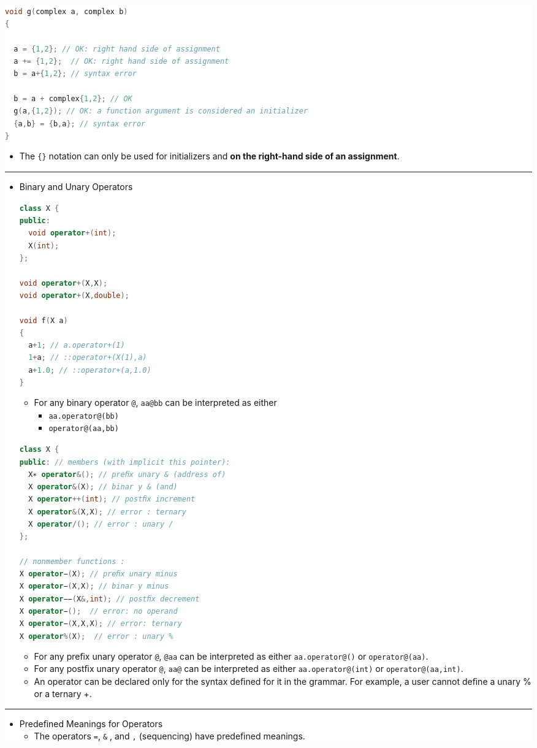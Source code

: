 ```c++
void g(complex a, complex b)
{

  a = {1,2}; // OK: right hand side of assignment
  a += {1,2};  // OK: right hand side of assignment 
  b = a+{1,2}; // syntax error

  b = a + complex{1,2}; // OK
  g(a,{1,2}); // OK: a function argument is considered an initializer 
  {a,b} = {b,a}; // syntax error
}
``` 
- The `{}` notation can only be used for initializers and **on the right-hand side of an assignment**.
***
- Binary and Unary Operators
  ```c++
  class X {
  public:
    void operator+(int);
    X(int);
  };

  void operator+(X,X);
  void operator+(X,double);

  void f(X a)
  {
    a+1; // a.operator+(1)
    1+a; // ::operator+(X(1),a)
    a+1.0; // ::operator+(a,1.0)
  }
  ```
  - For any binary operator `@`, `aa@bb` can be interpreted as either
    - `aa.operator@(bb)`
    - `operator@(aa,bb)`
  ```c++
  class X {
  public: // members (with implicit this pointer):
    X∗ operator&(); // preﬁx unary & (address of) 
    X operator&(X); // binar y & (and)
    X operator++(int); // postﬁx increment
    X operator&(X,X); // error : ternary 
    X operator/(); // error : unary /
  };

  // nonmember functions :
  X operator−(X); // preﬁx unary minus
  X operator−(X,X); // binar y minus 
  X operator−−(X&,int); // postﬁx decrement
  X operator−();  // error: no operand 
  X operator−(X,X,X); // error: ternary
  X operator%(X);  // error : unary %
  ```
  - For any preﬁx unary operator `@`, `@aa` can be interpreted as either `aa.operator@()` or `operator@(aa)`.
  - For any postﬁx unary operator `@`, `aa@` can be interpreted as either `aa.operator@(int)` or `operator@(aa,int)`.
  - An operator can be declared only for the syntax deﬁned for it in the grammar. For example, a user cannot deﬁne a unary % or a ternary +.
***
- Predeﬁned Meanings for Operators
  - The operators `=`, `&` , and `,` (sequencing) have predeﬁned meanings. 
  ```c++
  ```